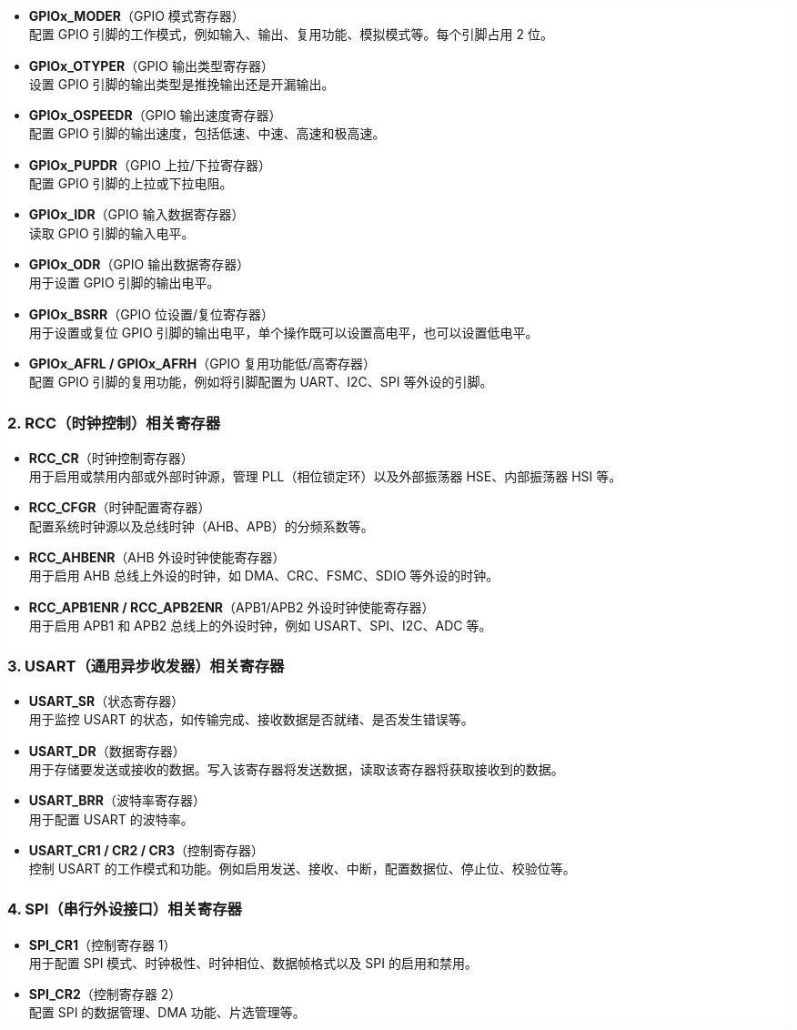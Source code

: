 - **GPIOx_MODER**（GPIO 模式寄存器）  
  配置 GPIO 引脚的工作模式，例如输入、输出、复用功能、模拟模式等。每个引脚占用 2 位。

- **GPIOx_OTYPER**（GPIO 输出类型寄存器）  
  设置 GPIO 引脚的输出类型是推挽输出还是开漏输出。

- **GPIOx_OSPEEDR**（GPIO 输出速度寄存器）  
  配置 GPIO 引脚的输出速度，包括低速、中速、高速和极高速。

- **GPIOx_PUPDR**（GPIO 上拉/下拉寄存器）  
  配置 GPIO 引脚的上拉或下拉电阻。

- **GPIOx_IDR**（GPIO 输入数据寄存器）  
  读取 GPIO 引脚的输入电平。

- **GPIOx_ODR**（GPIO 输出数据寄存器）  
  用于设置 GPIO 引脚的输出电平。

- **GPIOx_BSRR**（GPIO 位设置/复位寄存器）  
  用于设置或复位 GPIO 引脚的输出电平，单个操作既可以设置高电平，也可以设置低电平。

- **GPIOx_AFRL / GPIOx_AFRH**（GPIO 复用功能低/高寄存器）  
  配置 GPIO 引脚的复用功能，例如将引脚配置为 UART、I2C、SPI 等外设的引脚。

### 2. **RCC（时钟控制）相关寄存器**

- **RCC_CR**（时钟控制寄存器）  
  用于启用或禁用内部或外部时钟源，管理 PLL（相位锁定环）以及外部振荡器 HSE、内部振荡器 HSI 等。

- **RCC_CFGR**（时钟配置寄存器）  
  配置系统时钟源以及总线时钟（AHB、APB）的分频系数等。

- **RCC_AHBENR**（AHB 外设时钟使能寄存器）  
  用于启用 AHB 总线上外设的时钟，如 DMA、CRC、FSMC、SDIO 等外设的时钟。

- **RCC_APB1ENR / RCC_APB2ENR**（APB1/APB2 外设时钟使能寄存器）  
  用于启用 APB1 和 APB2 总线上的外设时钟，例如 USART、SPI、I2C、ADC 等。

### 3. **USART（通用异步收发器）相关寄存器**

- **USART_SR**（状态寄存器）  
  用于监控 USART 的状态，如传输完成、接收数据是否就绪、是否发生错误等。

- **USART_DR**（数据寄存器）  
  用于存储要发送或接收的数据。写入该寄存器将发送数据，读取该寄存器将获取接收到的数据。

- **USART_BRR**（波特率寄存器）  
  用于配置 USART 的波特率。

- **USART_CR1 / CR2 / CR3**（控制寄存器）  
  控制 USART 的工作模式和功能。例如启用发送、接收、中断，配置数据位、停止位、校验位等。

### 4. **SPI（串行外设接口）相关寄存器**

- **SPI_CR1**（控制寄存器 1）  
  用于配置 SPI 模式、时钟极性、时钟相位、数据帧格式以及 SPI 的启用和禁用。

- **SPI_CR2**（控制寄存器 2）  
  配置 SPI 的数据管理、DMA 功能、片选管理等。
